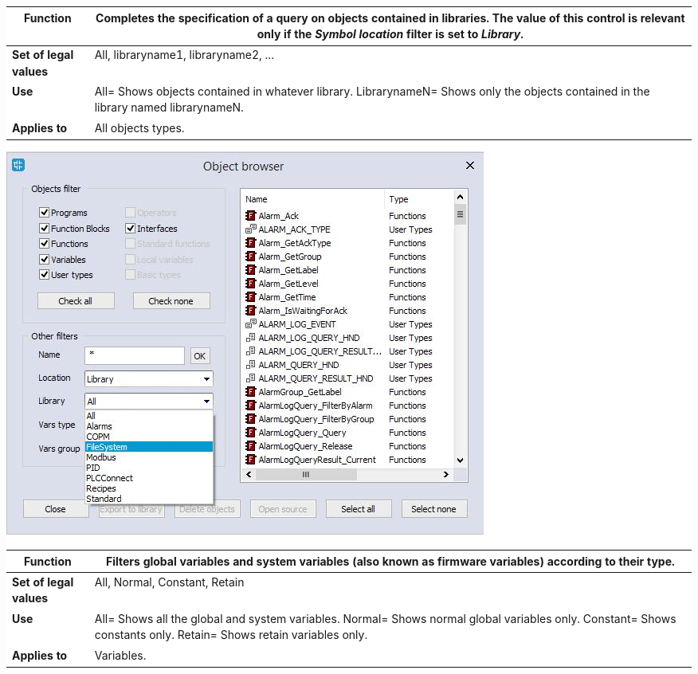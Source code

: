

| **Function**            | Completes the specification of a query on objects contained in libraries. The value of this control is relevant only if the *Symbol location* filter is set to *Library*. |
| ----------------------- | ------------------------------------------------------------ |
| **Set of legal values** | All, libraryname1, libraryname2, ...                         |
| **Use**                 | All= Shows objects contained in whatever library. LibrarynameN= Shows only the objects contained in the library named librarynameN. |
| **Applies to**          | All objects types.                                           |

![](_images/第59页-99.JPG)

| **Function**            | Filters global variables and system variables (also known  as firmware variables) according to their type. |
| ----------------------- | ------------------------------------------------------------ |
| **Set of legal values** | All, Normal, Constant, Retain                                |
| **Use**                 | All= Shows all the global and system variables.  Normal= Shows normal global variables only. Constant= Shows constants only. Retain= Shows retain variables only. |
| **Applies to**          | Variables.                                                   |
